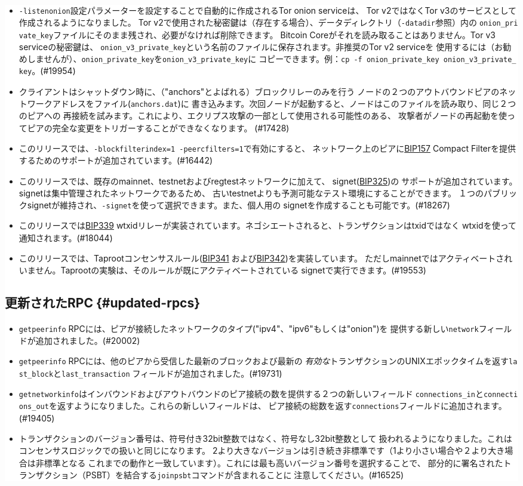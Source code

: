 - `-listenonion`設定パラメーターを設定することで自動的に作成されるTor onion serviceは、
  Tor v2ではなくTor v3のサービスとして作成されるようになりました。
  Tor v2で使用された秘密鍵は（存在する場合）、データディレクトリ（`-datadir`参照）内の
  `onion_private_key`ファイルにそのまま残され、必要がなければ削除できます。
  Bitcoin Coreがそれを読み取ることはありません。Tor v3 serviceの秘密鍵は、
  `onion_v3_private_key`という名前のファイルに保存されます。非推奨のTor v2 serviceを
  使用するには（お勧めしませんが）、`onion_private_key`を`onion_v3_private_key`に
  コピーできます。例：`cp -f onion_private_key onion_v3_private_key`。(#19954)

- クライアントはシャットダウン時に、（"anchors"とよばれる）ブロックリレーのみを行う
  ノードの２つのアウトバウンドピアのネットワークアドレスをファイル(`anchors.dat`)に
  書き込みます。次回ノードが起動すると、ノードはこのファイルを読み取り、同じ２つのピアへの
  再接続を試みます。これにより、エクリプス攻撃の一部として使用される可能性のある、
  攻撃者がノードの再起動を使ってピアの完全な変更をトリガーすることができなくなります。
  (#17428)

- このリリースでは、`-blockfilterindex=1 -peercfilters=1`で有効にすると、
  ネットワーク上のピアに[BIP157](https://github.com/bitcoin/bips/blob/master/bip-0157.mediawiki)
  Compact Filterを提供するためのサポートが追加されています。(#16442)

- このリリースでは、既存のmainnet、testnetおよびregtestネットワークに加えて、
  signet([BIP325](https://github.com/bitcoin/bips/blob/master/bip-0325.mediawiki))の
  サポートが追加されています。signetは集中管理されたネットワークであるため、
  古いtestnetよりも予測可能なテスト環境にすることができます。
  １つのパブリックsignetが維持され、`-signet`を使って選択できます。また、個人用の
  signetを作成することも可能です。(#18267)

- このリリースでは[BIP339](https://github.com/bitcoin/bips/blob/master/bip-0339.mediawiki)
  wtxidリレーが実装されています。ネゴシエートされると、トランザクションはtxidではなく
  wtxidを使って通知されます。(#18044)

- このリリースでは、Taprootコンセンサスルール([BIP341](https://github.com/bitcoin/bips/blob/master/bip-0341.mediawiki)
  および[BIP342](https://github.com/bitcoin/bips/blob/master/bip-0342.mediawiki))を実装しています。
  ただしmainnetではアクティベートされいません。Taprootの実験は、そのルールが既にアクティベートされている
  signetで実行できます。(#19553)

更新されたRPC {#updated-rpcs}
------------

- `getpeerinfo` RPCには、ピアが接続したネットワークのタイプ("ipv4"、"ipv6"もしくは"onion")を
  提供する新しい`network`フィールドが追加されました。(#20002)

- `getpeerinfo` RPCには、他のピアから受信した最新のブロックおよび最新の
  *有効な*トランザクションのUNIXエポックタイムを返す`last_block`と`last_transaction`
  フィールドが追加されました。(#19731)

- `getnetworkinfo`はインバウンドおよびアウトバウンドのピア接続の数を提供する２つの新しいフィールド
  `connections_in`と`connections_out`を返すようになりました。これらの新しいフィールドは、
  ピア接続の総数を返す`connections`フィールドに追加されます。(#19405)

- トランザクションのバージョン番号は、符号付き32bit整数ではなく、符号なし32bit整数として
  扱われるようになりました。これはコンセンサスロジックでの扱いと同じになります。
  2より大きなバージョンは引き続き非標準です（1より小さい場合や２より大き場合は非標準となる
  これまでの動作と一致しています）。これには最も高いバージョン番号を選択することで、
  部分的に署名されたトランザクション（PSBT）を結合する`joinpsbt`コマンドが含まれることに
  注意してください。(#16525)
  